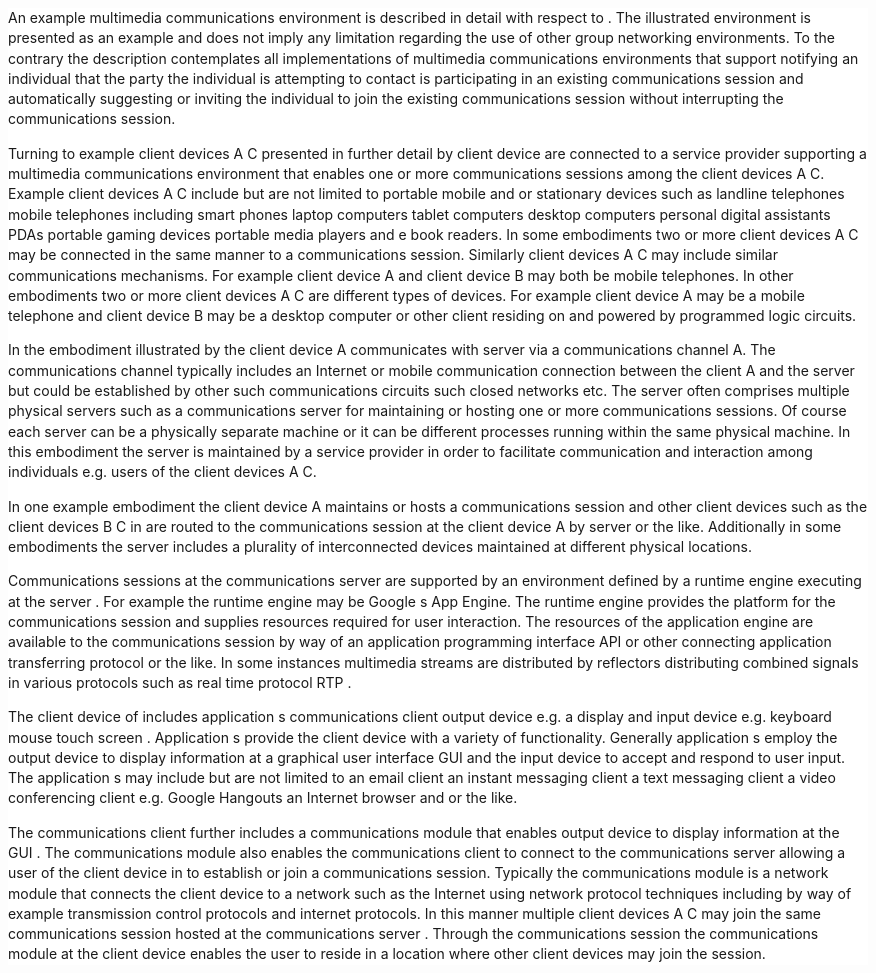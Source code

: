An example multimedia communications environment is described in detail with respect to . The illustrated environment is presented as an example and does not imply any limitation regarding the use of other group networking environments. To the contrary the description contemplates all implementations of multimedia communications environments that support notifying an individual that the party the individual is attempting to contact is participating in an existing communications session and automatically suggesting or inviting the individual to join the existing communications session without interrupting the communications session.

Turning to example client devices A C presented in further detail by client device are connected to a service provider supporting a multimedia communications environment that enables one or more communications sessions among the client devices A C. Example client devices A C include but are not limited to portable mobile and or stationary devices such as landline telephones mobile telephones including smart phones laptop computers tablet computers desktop computers personal digital assistants PDAs portable gaming devices portable media players and e book readers. In some embodiments two or more client devices A C may be connected in the same manner to a communications session. Similarly client devices A C may include similar communications mechanisms. For example client device A and client device B may both be mobile telephones. In other embodiments two or more client devices A C are different types of devices. For example client device A may be a mobile telephone and client device B may be a desktop computer or other client residing on and powered by programmed logic circuits.

In the embodiment illustrated by the client device A communicates with server via a communications channel A. The communications channel typically includes an Internet or mobile communication connection between the client A and the server but could be established by other such communications circuits such closed networks etc. The server often comprises multiple physical servers such as a communications server for maintaining or hosting one or more communications sessions. Of course each server can be a physically separate machine or it can be different processes running within the same physical machine. In this embodiment the server is maintained by a service provider in order to facilitate communication and interaction among individuals e.g. users of the client devices A C.

In one example embodiment the client device A maintains or hosts a communications session and other client devices such as the client devices B C in are routed to the communications session at the client device A by server or the like. Additionally in some embodiments the server includes a plurality of interconnected devices maintained at different physical locations.

Communications sessions at the communications server are supported by an environment defined by a runtime engine executing at the server . For example the runtime engine may be Google s App Engine. The runtime engine provides the platform for the communications session and supplies resources required for user interaction. The resources of the application engine are available to the communications session by way of an application programming interface API or other connecting application transferring protocol or the like. In some instances multimedia streams are distributed by reflectors distributing combined signals in various protocols such as real time protocol RTP .

The client device of includes application s communications client output device e.g. a display and input device e.g. keyboard mouse touch screen . Application s provide the client device with a variety of functionality. Generally application s employ the output device to display information at a graphical user interface GUI and the input device to accept and respond to user input. The application s may include but are not limited to an email client an instant messaging client a text messaging client a video conferencing client e.g. Google Hangouts an Internet browser and or the like.

The communications client further includes a communications module that enables output device to display information at the GUI . The communications module also enables the communications client to connect to the communications server allowing a user of the client device in to establish or join a communications session. Typically the communications module is a network module that connects the client device to a network such as the Internet using network protocol techniques including by way of example transmission control protocols and internet protocols. In this manner multiple client devices A C may join the same communications session hosted at the communications server . Through the communications session the communications module at the client device enables the user to reside in a location where other client devices may join the session.
